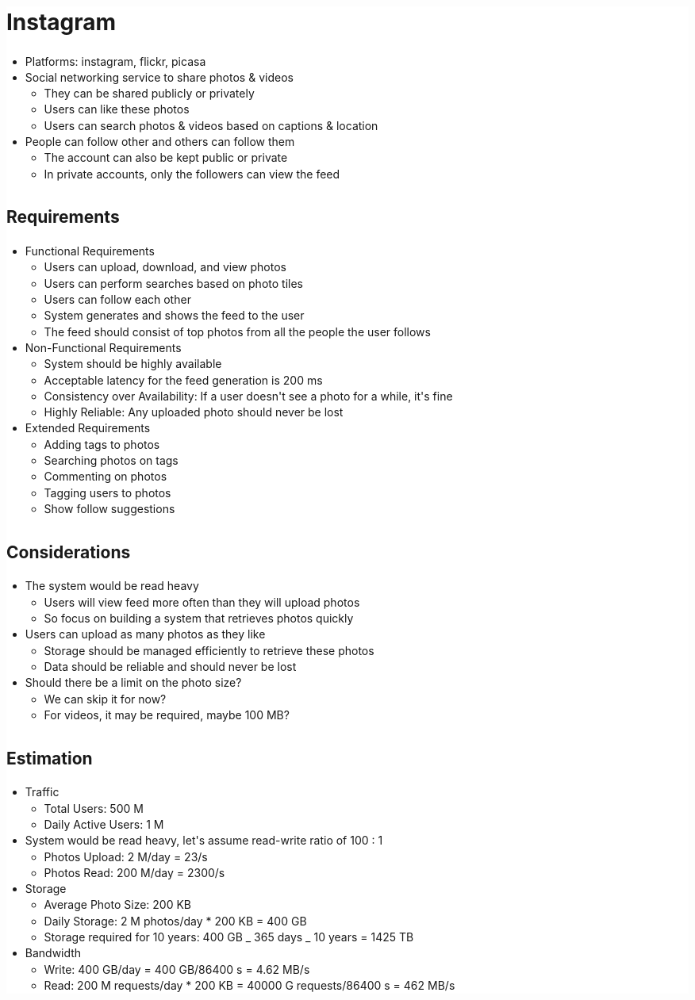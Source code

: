 # Instagram

-   Platforms: instagram, flickr, picasa
-   Social networking service to share photos & videos
    -   They can be shared publicly or privately
    -   Users can like these photos
    -   Users can search photos & videos based on captions & location
-   People can follow other and others can follow them
    -   The account can also be kept public or private
    -   In private accounts, only the followers can view the feed

## Requirements

-   Functional Requirements
    -   Users can upload, download, and view photos
    -   Users can perform searches based on photo tiles
    -   Users can follow each other
    -   System generates and shows the feed to the user
    -   The feed should consist of top photos from all the people the user follows
-   Non-Functional Requirements
    -   System should be highly available
    -   Acceptable latency for the feed generation is 200 ms
    -   Consistency over Availability: If a user doesn't see a photo for a while, it's fine
    -   Highly Reliable: Any uploaded photo should never be lost
-   Extended Requirements
    -   Adding tags to photos
    -   Searching photos on tags
    -   Commenting on photos
    -   Tagging users to photos
    -   Show follow suggestions

## Considerations

-   The system would be read heavy
    -   Users will view feed more often than they will upload photos
    -   So focus on building a system that retrieves photos quickly
-   Users can upload as many photos as they like
    -   Storage should be managed efficiently to retrieve these photos
    -   Data should be reliable and should never be lost
-   Should there be a limit on the photo size?
    -   We can skip it for now?
    -   For videos, it may be required, maybe 100 MB?

## Estimation

-   Traffic
    -   Total Users: 500 M
    -   Daily Active Users: 1 M
-   System would be read heavy, let's assume read-write ratio of 100 : 1
    -   Photos Upload: 2 M/day = 23/s
    -   Photos Read: 200 M/day = 2300/s
-   Storage
    -   Average Photo Size: 200 KB
    -   Daily Storage: 2 M photos/day \* 200 KB = 400 GB
    -   Storage required for 10 years: 400 GB _ 365 days _ 10 years = 1425 TB
-   Bandwidth
    -   Write: 400 GB/day = 400 GB/86400 s = 4.62 MB/s
    -   Read: 200 M requests/day \* 200 KB = 40000 G requests/86400 s = 462 MB/s
